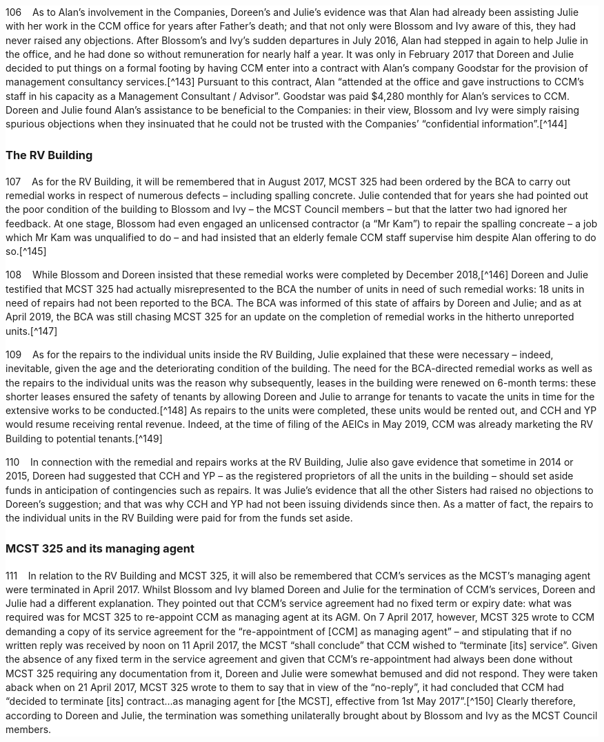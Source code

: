 106    As to Alan’s involvement in the Companies, Doreen’s and Julie’s evidence was that Alan had already been assisting Julie with her work in the CCM office for years after Father’s death; and that not only were Blossom and Ivy aware of this, they had never raised any objections. After Blossom’s and Ivy’s sudden departures in July 2016, Alan had stepped in again to help Julie in the office, and he had done so without remuneration for nearly half a year. It was only in February 2017 that Doreen and Julie decided to put things on a formal footing by having CCM enter into a contract with Alan’s company Goodstar for the provision of management consultancy services.[^143] Pursuant to this contract, Alan “attended at the office and gave instructions to CCM’s staff in his capacity as a Management Consultant / Advisor”. Goodstar was paid $4,280 monthly for Alan’s services to CCM. Doreen and Julie found Alan’s assistance to be beneficial to the Companies: in their view, Blossom and Ivy were simply raising spurious objections when they insinuated that he could not be trusted with the Companies’ “confidential information”.[^144]

### The RV Building

107    As for the RV Building, it will be remembered that in August 2017, MCST 325 had been ordered by the BCA to carry out remedial works in respect of numerous defects – including spalling concrete. Julie contended that for years she had pointed out the poor condition of the building to Blossom and Ivy – the MCST Council members – but that the latter two had ignored her feedback. At one stage, Blossom had even engaged an unlicensed contractor (a “Mr Kam”) to repair the spalling concreate – a job which Mr Kam was unqualified to do – and had insisted that an elderly female CCM staff supervise him despite Alan offering to do so.[^145]

108    While Blossom and Doreen insisted that these remedial works were completed by December 2018,[^146] Doreen and Julie testified that MCST 325 had actually misrepresented to the BCA the number of units in need of such remedial works: 18 units in need of repairs had not been reported to the BCA. The BCA was informed of this state of affairs by Doreen and Julie; and as at April 2019, the BCA was still chasing MCST 325 for an update on the completion of remedial works in the hitherto unreported units.[^147]

109    As for the repairs to the individual units inside the RV Building, Julie explained that these were necessary – indeed, inevitable, given the age and the deteriorating condition of the building. The need for the BCA-directed remedial works as well as the repairs to the individual units was the reason why subsequently, leases in the building were renewed on 6-month terms: these shorter leases ensured the safety of tenants by allowing Doreen and Julie to arrange for tenants to vacate the units in time for the extensive works to be conducted.[^148] As repairs to the units were completed, these units would be rented out, and CCH and YP would resume receiving rental revenue. Indeed, at the time of filing of the AEICs in May 2019, CCM was already marketing the RV Building to potential tenants.[^149]

110    In connection with the remedial and repairs works at the RV Building, Julie also gave evidence that sometime in 2014 or 2015, Doreen had suggested that CCH and YP – as the registered proprietors of all the units in the building – should set aside funds in anticipation of contingencies such as repairs. It was Julie’s evidence that all the other Sisters had raised no objections to Doreen’s suggestion; and that was why CCH and YP had not been issuing dividends since then. As a matter of fact, the repairs to the individual units in the RV Building were paid for from the funds set aside.

### MCST 325 and its managing agent

111    In relation to the RV Building and MCST 325, it will also be remembered that CCM’s services as the MCST’s managing agent were terminated in April 2017. Whilst Blossom and Ivy blamed Doreen and Julie for the termination of CCM’s services, Doreen and Julie had a different explanation. They pointed out that CCM’s service agreement had no fixed term or expiry date: what was required was for MCST 325 to re-appoint CCM as managing agent at its AGM. On 7 April 2017, however, MCST 325 wrote to CCM demanding a copy of its service agreement for the “re-appointment of \[CCM\] as managing agent” – and stipulating that if no written reply was received by noon on 11 April 2017, the MCST “shall conclude” that CCM wished to “terminate \[its\] service”. Given the absence of any fixed term in the service agreement and given that CCM’s re-appointment had always been done without MCST 325 requiring any documentation from it, Doreen and Julie were somewhat bemused and did not respond. They were taken aback when on 21 April 2017, MCST 325 wrote to them to say that in view of the “no-reply”, it had concluded that CCM had “decided to terminate \[its\] contract…as managing agent for \[the MCST\], effective from 1st May 2017”.[^150] Clearly therefore, according to Doreen and Julie, the termination was something unilaterally brought about by Blossom and Ivy as the MCST Council members.
